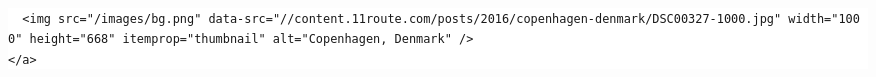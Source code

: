       <img src="/images/bg.png" data-src="//content.11route.com/posts/2016/copenhagen-denmark/DSC00327-1000.jpg" width="1000" height="668" itemprop="thumbnail" alt="Copenhagen, Denmark" />
    </a>
  </figure>
  <div class="image-row">
    <figure itemprop="associatedMedia" itemscope itemtype="http://schema.org/ImageObject">
      <a href="//content.11route.com/posts/2016/copenhagen-denmark/DSC00329-3000.jpg" itemprop="contentUrl" data-size="3000x2004">